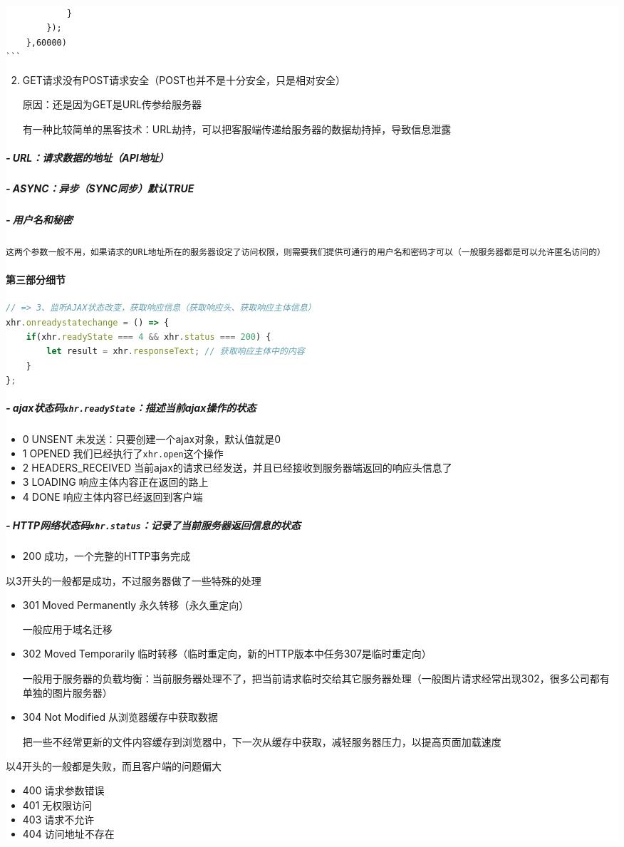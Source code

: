                 }
            });
        },60000)
    ```
    
2. GET请求没有POST请求安全（POST也并不是十分安全，只是相对安全）

    原因：还是因为GET是URL传参给服务器
    
    有一种比较简单的黑客技术：URL劫持，可以把客服端传递给服务器的数据劫持掉，导致信息泄露



##### - URL：请求数据的地址（API地址）
##### - ASYNC：异步（SYNC同步）默认TRUE
##### - 用户名和秘密
    这两个参数一般不用，如果请求的URL地址所在的服务器设定了访问权限，则需要我们提供可通行的用户名和密码才可以（一般服务器都是可以允许匿名访问的）


#### 第三部分细节
```javascript
// => 3、监听AJAX状态改变，获取响应信息（获取响应头、获取响应主体信息）
xhr.onreadystatechange = () => {
    if(xhr.readyState === 4 && xhr.status === 200) {
        let result = xhr.responseText; // 获取响应主体中的内容
    }
};

```
##### - ajax状态码`xhr.readyState`：描述当前ajax操作的状态
- 0 UNSENT 未发送：只要创建一个ajax对象，默认值就是0
- 1 OPENED 我们已经执行了`xhr.open`这个操作
- 2 HEADERS_RECEIVED 当前ajax的请求已经发送，并且已经接收到服务器端返回的响应头信息了
- 3 LOADING 响应主体内容正在返回的路上
- 4 DONE 响应主体内容已经返回到客户端

##### - HTTP网络状态码`xhr.status`：记录了当前服务器返回信息的状态
- 200 成功，一个完整的HTTP事务完成

以3开头的一般都是成功，不过服务器做了一些特殊的处理
- 301 Moved Permanently 永久转移（永久重定向）

  一般应用于域名迁移
  
- 302 Moved Temporarily 临时转移（临时重定向，新的HTTP版本中任务307是临时重定向）

    一般用于服务器的负载均衡：当前服务器处理不了，把当前请求临时交给其它服务器处理（一般图片请求经常出现302，很多公司都有单独的图片服务器）

- 304 Not Modified 从浏览器缓存中获取数据

    把一些不经常更新的文件内容缓存到浏览器中，下一次从缓存中获取，减轻服务器压力，以提高页面加载速度

以4开头的一般都是失败，而且客户端的问题偏大
- 400 请求参数错误
- 401 无权限访问
- 403 请求不允许
- 404 访问地址不存在
